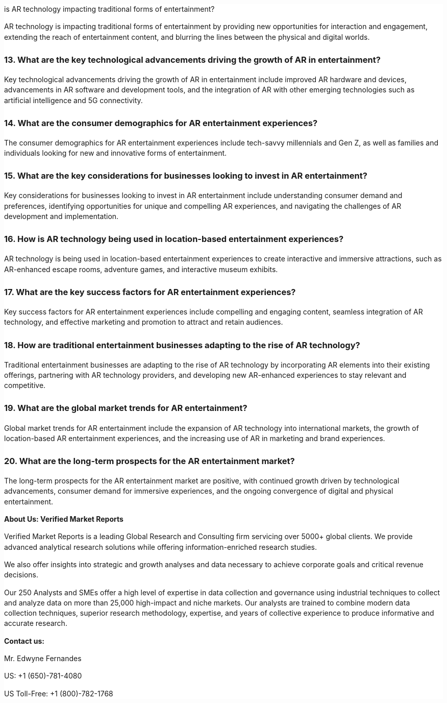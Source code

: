 is AR technology impacting traditional forms of entertainment?</h3><p>AR technology is impacting traditional forms of entertainment by providing new opportunities for interaction and engagement, extending the reach of entertainment content, and blurring the lines between the physical and digital worlds.</p><h3>13. What are the key technological advancements driving the growth of AR in entertainment?</h3><p>Key technological advancements driving the growth of AR in entertainment include improved AR hardware and devices, advancements in AR software and development tools, and the integration of AR with other emerging technologies such as artificial intelligence and 5G connectivity.</p><h3>14. What are the consumer demographics for AR entertainment experiences?</h3><p>The consumer demographics for AR entertainment experiences include tech-savvy millennials and Gen Z, as well as families and individuals looking for new and innovative forms of entertainment.</p><h3>15. What are the key considerations for businesses looking to invest in AR entertainment?</h3><p>Key considerations for businesses looking to invest in AR entertainment include understanding consumer demand and preferences, identifying opportunities for unique and compelling AR experiences, and navigating the challenges of AR development and implementation.</p><h3>16. How is AR technology being used in location-based entertainment experiences?</h3><p>AR technology is being used in location-based entertainment experiences to create interactive and immersive attractions, such as AR-enhanced escape rooms, adventure games, and interactive museum exhibits.</p><h3>17. What are the key success factors for AR entertainment experiences?</h3><p>Key success factors for AR entertainment experiences include compelling and engaging content, seamless integration of AR technology, and effective marketing and promotion to attract and retain audiences.</p><h3>18. How are traditional entertainment businesses adapting to the rise of AR technology?</h3><p>Traditional entertainment businesses are adapting to the rise of AR technology by incorporating AR elements into their existing offerings, partnering with AR technology providers, and developing new AR-enhanced experiences to stay relevant and competitive.</p><h3>19. What are the global market trends for AR entertainment?</h3><p>Global market trends for AR entertainment include the expansion of AR technology into international markets, the growth of location-based AR entertainment experiences, and the increasing use of AR in marketing and brand experiences.</p><h3>20. What are the long-term prospects for the AR entertainment market?</h3><p>The long-term prospects for the AR entertainment market are positive, with continued growth driven by technological advancements, consumer demand for immersive experiences, and the ongoing convergence of digital and physical entertainment.</p></body></html></h3><p id="" class=""><strong>About Us: Verified Market Reports</strong></p><p id="" class="">Verified Market Reports is a leading Global Research and Consulting firm servicing over 5000+ global clients. We provide advanced analytical research solutions while offering information-enriched research studies.</p><p id="" class="">We also offer insights into strategic and growth analyses and data necessary to achieve corporate goals and critical revenue decisions.</p><p id="" class="">Our 250 Analysts and SMEs offer a high level of expertise in data collection and governance using industrial techniques to collect and analyze data on more than 25,000 high-impact and niche markets. Our analysts are trained to combine modern data collection techniques, superior research methodology, expertise, and years of collective experience to produce informative and accurate research.</p><p id="" class=""><strong>Contact us:</strong></p><p id="" class="">Mr. Edwyne Fernandes</p><p id="" class="">US: +1 (650)-781-4080</p><p id="" class="">US Toll-Free: +1 (800)-782-1768</p>
